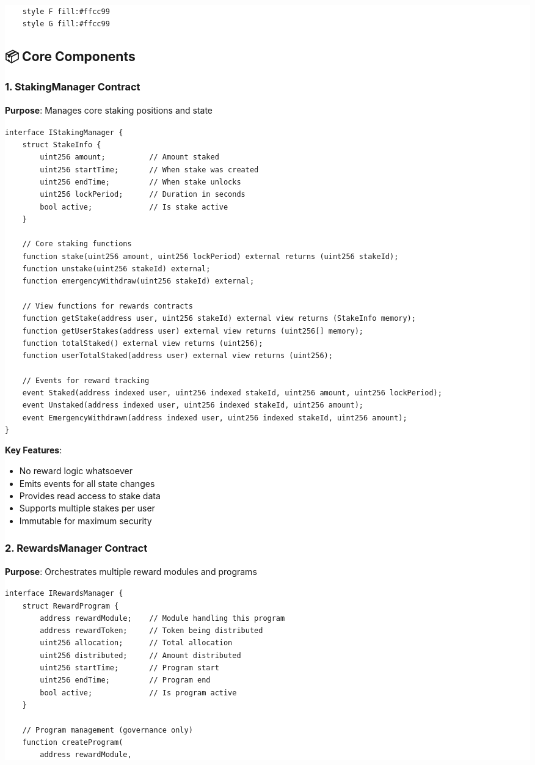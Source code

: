 ```mermaid
    style F fill:#ffcc99
    style G fill:#ffcc99
```

## 📦 Core Components

### 1. StakingManager Contract

**Purpose**: Manages core staking positions and state

```solidity
interface IStakingManager {
    struct StakeInfo {
        uint256 amount;          // Amount staked
        uint256 startTime;       // When stake was created
        uint256 endTime;         // When stake unlocks
        uint256 lockPeriod;      // Duration in seconds
        bool active;             // Is stake active
    }
    
    // Core staking functions
    function stake(uint256 amount, uint256 lockPeriod) external returns (uint256 stakeId);
    function unstake(uint256 stakeId) external;
    function emergencyWithdraw(uint256 stakeId) external;
    
    // View functions for rewards contracts
    function getStake(address user, uint256 stakeId) external view returns (StakeInfo memory);
    function getUserStakes(address user) external view returns (uint256[] memory);
    function totalStaked() external view returns (uint256);
    function userTotalStaked(address user) external view returns (uint256);
    
    // Events for reward tracking
    event Staked(address indexed user, uint256 indexed stakeId, uint256 amount, uint256 lockPeriod);
    event Unstaked(address indexed user, uint256 indexed stakeId, uint256 amount);
    event EmergencyWithdrawn(address indexed user, uint256 indexed stakeId, uint256 amount);
}
```

**Key Features**:
- No reward logic whatsoever
- Emits events for all state changes
- Provides read access to stake data
- Supports multiple stakes per user
- Immutable for maximum security

### 2. RewardsManager Contract

**Purpose**: Orchestrates multiple reward modules and programs

```solidity
interface IRewardsManager {
    struct RewardProgram {
        address rewardModule;    // Module handling this program
        address rewardToken;     // Token being distributed
        uint256 allocation;      // Total allocation
        uint256 distributed;     // Amount distributed
        uint256 startTime;       // Program start
        uint256 endTime;         // Program end
        bool active;             // Is program active
    }
    
    // Program management (governance only)
    function createProgram(
        address rewardModule,
```